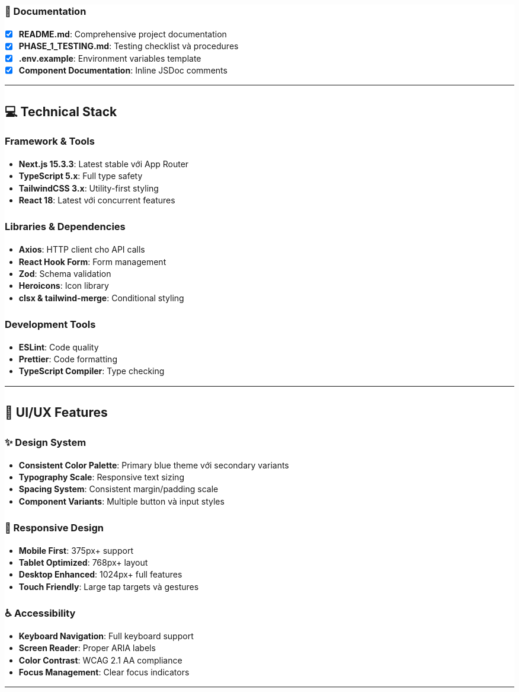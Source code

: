 ### 📄 Documentation
- [x] **README.md**: Comprehensive project documentation
- [x] **PHASE_1_TESTING.md**: Testing checklist và procedures
- [x] **.env.example**: Environment variables template
- [x] **Component Documentation**: Inline JSDoc comments

---

## 💻 Technical Stack

### Framework & Tools
- **Next.js 15.3.3**: Latest stable với App Router
- **TypeScript 5.x**: Full type safety
- **TailwindCSS 3.x**: Utility-first styling
- **React 18**: Latest với concurrent features

### Libraries & Dependencies
- **Axios**: HTTP client cho API calls
- **React Hook Form**: Form management
- **Zod**: Schema validation
- **Heroicons**: Icon library
- **clsx & tailwind-merge**: Conditional styling

### Development Tools
- **ESLint**: Code quality
- **Prettier**: Code formatting  
- **TypeScript Compiler**: Type checking

---

## 🎨 UI/UX Features

### ✨ Design System
- **Consistent Color Palette**: Primary blue theme với secondary variants
- **Typography Scale**: Responsive text sizing
- **Spacing System**: Consistent margin/padding scale
- **Component Variants**: Multiple button và input styles

### 📱 Responsive Design
- **Mobile First**: 375px+ support
- **Tablet Optimized**: 768px+ layout
- **Desktop Enhanced**: 1024px+ full features
- **Touch Friendly**: Large tap targets và gestures

### ♿ Accessibility
- **Keyboard Navigation**: Full keyboard support
- **Screen Reader**: Proper ARIA labels
- **Color Contrast**: WCAG 2.1 AA compliance
- **Focus Management**: Clear focus indicators

---